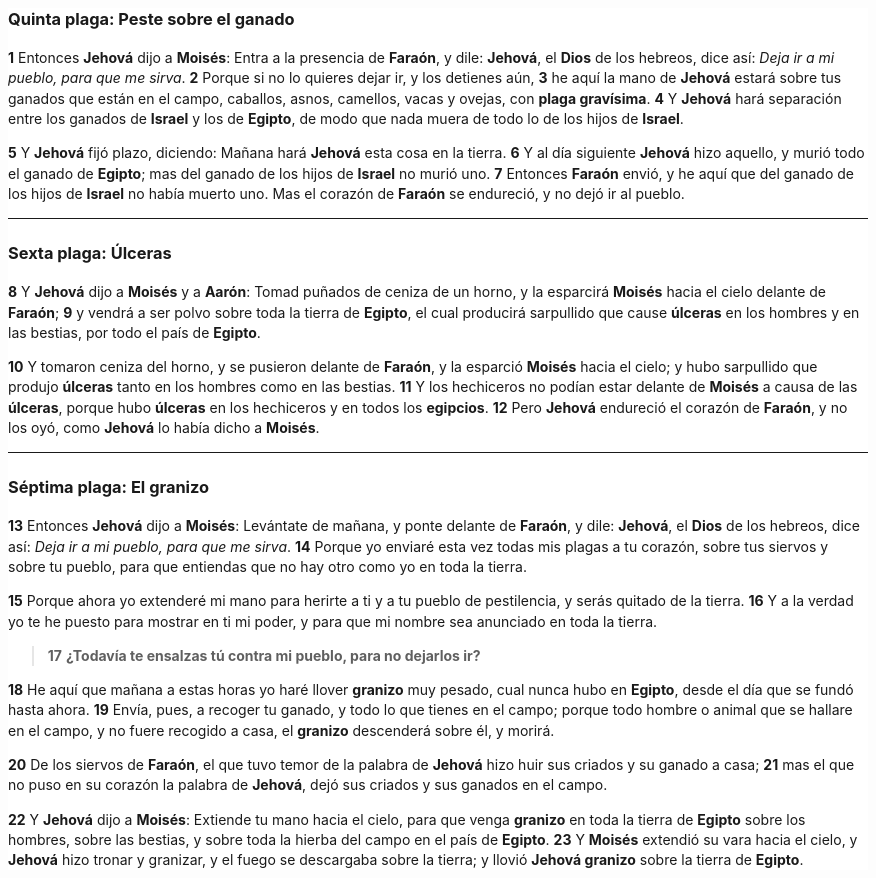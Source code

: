 ### Quinta plaga: Peste sobre el ganado

**1** Entonces **Jehová** dijo a **Moisés**: Entra a la presencia de **Faraón**, y dile: **Jehová**, el **Dios** de los hebreos, dice así: *Deja ir a mi pueblo, para que me sirva*. **2** Porque si no lo quieres dejar ir, y los detienes aún, **3** he aquí la mano de **Jehová** estará sobre tus ganados que están en el campo, caballos, asnos, camellos, vacas y ovejas, con **plaga gravísima**. **4** Y **Jehová** hará separación entre los ganados de **Israel** y los de **Egipto**, de modo que nada muera de todo lo de los hijos de **Israel**.

**5** Y **Jehová** fijó plazo, diciendo: Mañana hará **Jehová** esta cosa en la tierra. **6** Y al día siguiente **Jehová** hizo aquello, y murió todo el ganado de **Egipto**; mas del ganado de los hijos de **Israel** no murió uno. **7** Entonces **Faraón** envió, y he aquí que del ganado de los hijos de **Israel** no había muerto uno. Mas el corazón de **Faraón** se endureció, y no dejó ir al pueblo.

---

### Sexta plaga: Úlceras

**8** Y **Jehová** dijo a **Moisés** y a **Aarón**: Tomad puñados de ceniza de un horno, y la esparcirá **Moisés** hacia el cielo delante de **Faraón**; **9** y vendrá a ser polvo sobre toda la tierra de **Egipto**, el cual producirá sarpullido que cause **úlceras** en los hombres y en las bestias, por todo el país de **Egipto**.

**10** Y tomaron ceniza del horno, y se pusieron delante de **Faraón**, y la esparció **Moisés** hacia el cielo; y hubo sarpullido que produjo **úlceras** tanto en los hombres como en las bestias. **11** Y los hechiceros no podían estar delante de **Moisés** a causa de las **úlceras**, porque hubo **úlceras** en los hechiceros y en todos los **egipcios**. **12** Pero **Jehová** endureció el corazón de **Faraón**, y no los oyó, como **Jehová** lo había dicho a **Moisés**.

---

### Séptima plaga: El granizo

**13** Entonces **Jehová** dijo a **Moisés**: Levántate de mañana, y ponte delante de **Faraón**, y dile: **Jehová**, el **Dios** de los hebreos, dice así: *Deja ir a mi pueblo, para que me sirva*. **14** Porque yo enviaré esta vez todas mis plagas a tu corazón, sobre tus siervos y sobre tu pueblo, para que entiendas que no hay otro como yo en toda la tierra.

**15** Porque ahora yo extenderé mi mano para herirte a ti y a tu pueblo de pestilencia, y serás quitado de la tierra. **16** Y a la verdad yo te he puesto para mostrar en ti mi poder, y para que mi nombre sea anunciado en toda la tierra.

> **17** **¿Todavía te ensalzas tú contra mi pueblo, para no dejarlos ir?**

**18** He aquí que mañana a estas horas yo haré llover **granizo** muy pesado, cual nunca hubo en **Egipto**, desde el día que se fundó hasta ahora. **19** Envía, pues, a recoger tu ganado, y todo lo que tienes en el campo; porque todo hombre o animal que se hallare en el campo, y no fuere recogido a casa, el **granizo** descenderá sobre él, y morirá.

**20** De los siervos de **Faraón**, el que tuvo temor de la palabra de **Jehová** hizo huir sus criados y su ganado a casa; **21** mas el que no puso en su corazón la palabra de **Jehová**, dejó sus criados y sus ganados en el campo.

**22** Y **Jehová** dijo a **Moisés**: Extiende tu mano hacia el cielo, para que venga **granizo** en toda la tierra de **Egipto** sobre los hombres, sobre las bestias, y sobre toda la hierba del campo en el país de **Egipto**. **23** Y **Moisés** extendió su vara hacia el cielo, y **Jehová** hizo tronar y granizar, y el fuego se descargaba sobre la tierra; y llovió **Jehová granizo** sobre la tierra de **Egipto**.
